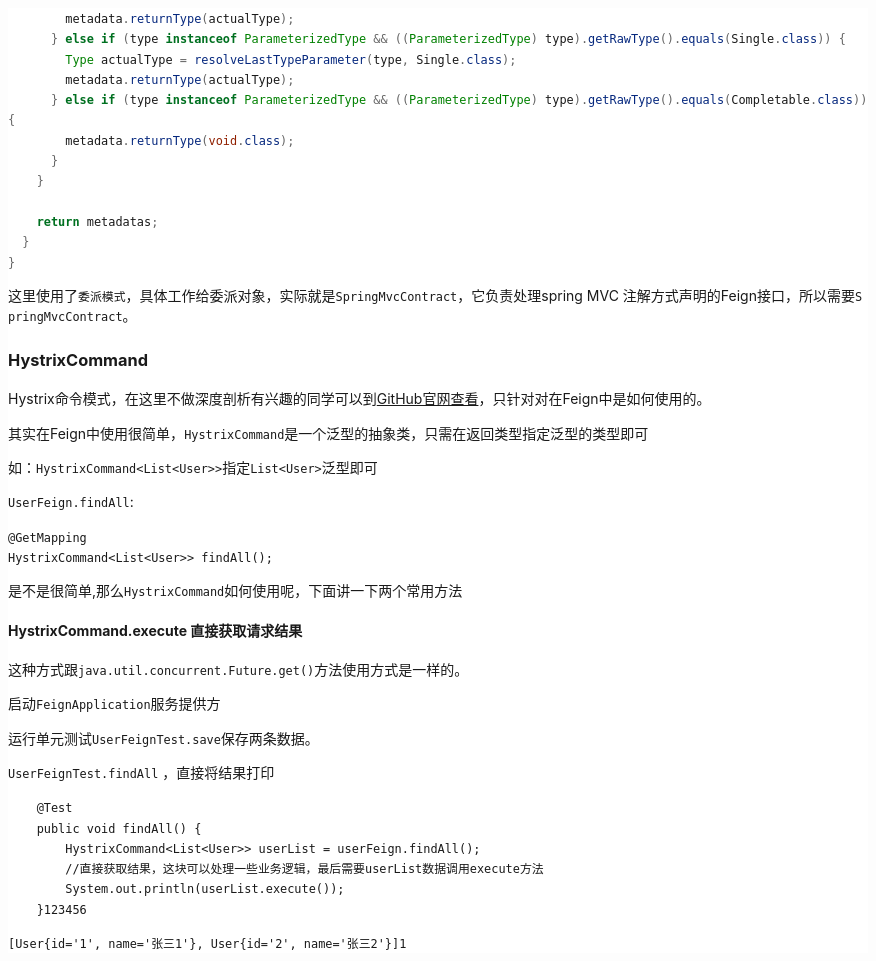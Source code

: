 ```java
        metadata.returnType(actualType);
      } else if (type instanceof ParameterizedType && ((ParameterizedType) type).getRawType().equals(Single.class)) {
        Type actualType = resolveLastTypeParameter(type, Single.class);
        metadata.returnType(actualType);
      } else if (type instanceof ParameterizedType && ((ParameterizedType) type).getRawType().equals(Completable.class)) {
        metadata.returnType(void.class);
      }
    }

    return metadatas;
  }
} 
```

这里使用了`委派模式`，具体工作给委派对象，实际就是`SpringMvcContract`，它负责处理spring MVC 注解方式声明的Feign接口，所以需要`SpringMvcContract`。

### HystrixCommand

Hystrix命令模式，在这里不做深度剖析有兴趣的同学可以到[GitHub官网查看](https://github.com/Netflix/Hystrix/wiki)，只针对对在Feign中是如何使用的。

其实在Feign中使用很简单，`HystrixCommand`是一个泛型的抽象类，只需在返回类型指定泛型的类型即可

如：`HystrixCommand<List<User>>`指定`List<User>`泛型即可

`UserFeign.findAll`:

```
@GetMapping
HystrixCommand<List<User>> findAll(); 
```

是不是很简单,那么`HystrixCommand`如何使用呢，下面讲一下两个常用方法

#### HystrixCommand.execute 直接获取请求结果

这种方式跟`java.util.concurrent.Future.get()`方法使用方式是一样的。

启动`FeignApplication`服务提供方

运行单元测试`UserFeignTest.save`保存两条数据。

`UserFeignTest.findAll` ，直接将结果打印

```
    @Test
    public void findAll() {
        HystrixCommand<List<User>> userList = userFeign.findAll();
        //直接获取结果，这块可以处理一些业务逻辑，最后需要userList数据调用execute方法
        System.out.println(userList.execute());
    }123456
```

```
[User{id='1', name='张三1'}, User{id='2', name='张三2'}]1
```
